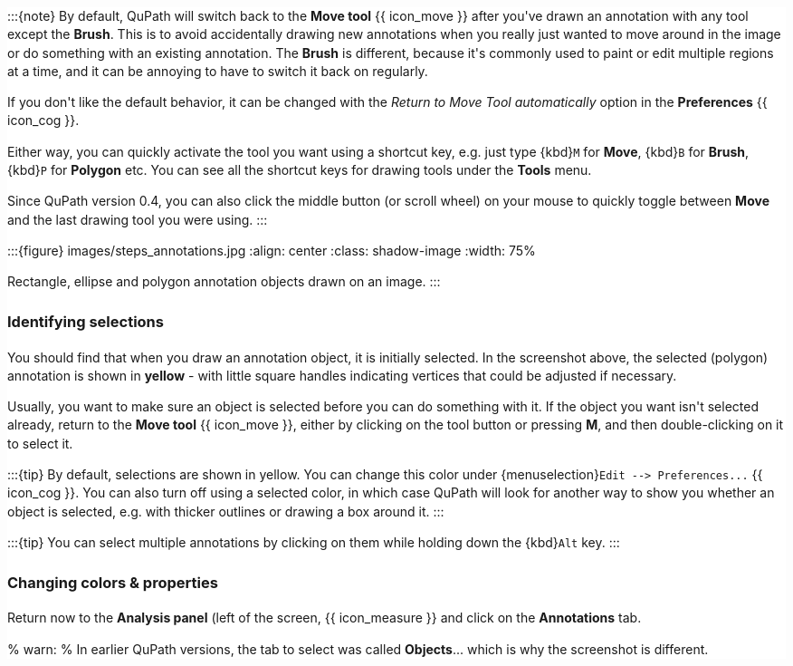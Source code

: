 :::{note}
By default, QuPath will switch back to the **Move tool** {{ icon_move }} after you've drawn an annotation with any tool except the **Brush**.
This is to avoid accidentally drawing new annotations when you really just wanted to move around in the image or do something with an existing annotation.
The **Brush** is different, because it's commonly used to paint or edit multiple regions at a time, and it can be annoying to have to switch it back on regularly.

If you don't like the default behavior, it can be changed with the *Return to Move Tool automatically* option in the **Preferences** {{ icon_cog }}.

Either way, you can quickly activate the tool you want using a shortcut key, e.g. just type {kbd}`M` for **Move**, {kbd}`B` for **Brush**, {kbd}`P` for **Polygon** etc.
You can see all the shortcut keys for drawing tools under the **Tools** menu.

Since QuPath version 0.4, you can also click the middle button (or scroll wheel) on your mouse to quickly toggle between **Move** and the last drawing tool you were using.
:::

:::{figure} images/steps_annotations.jpg
:align: center
:class: shadow-image
:width: 75%

Rectangle, ellipse and polygon annotation objects drawn on an image.
:::

### Identifying selections

You should find that when you draw an annotation object, it is initially selected.
In the screenshot above, the selected (polygon) annotation is shown in **yellow** - with little square handles indicating vertices that could be adjusted if necessary.

Usually, you want to make sure an object is selected before you can do something with it.
If the object you want isn't selected already, return to the **Move tool** {{ icon_move }}, either by clicking on the tool button or pressing **M**, and then double-clicking on it to select it.

:::{tip}
By default, selections are shown in yellow.
You can change this color under {menuselection}`Edit --> Preferences...` {{ icon_cog }}.
You can also turn off using a selected color, in which case QuPath will look for another way to show you whether an object is selected, e.g. with thicker outlines or drawing a box around it.
:::

:::{tip}
You can select multiple annotations by clicking on them while holding down the {kbd}`Alt` key.
:::

### Changing colors & properties

Return now to the **Analysis panel** (left of the screen, {{ icon_measure }} and click on the **Annotations** tab.

% warn:
% In earlier QuPath versions, the tab to select was called **Objects**... which is why the screenshot is different.
